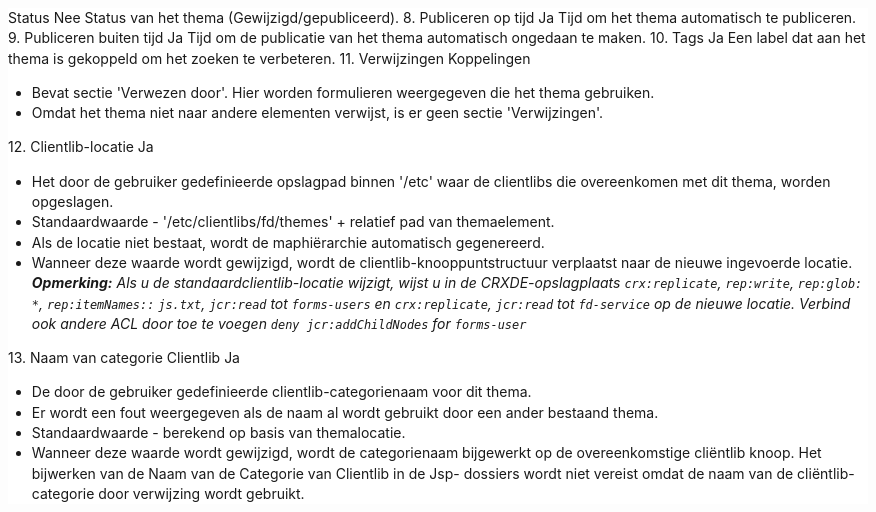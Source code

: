    <td>Status</td>
   <td>Nee</td>
   <td>Status van het thema (Gewijzigd/gepubliceerd).</td>
  </tr>
  <tr>
   <td>8.</td>
   <td>Publiceren op tijd</td>
   <td>Ja</td>
   <td>Tijd om het thema automatisch te publiceren.</td>
  </tr>
  <tr>
   <td>9.</td>
   <td>Publiceren buiten tijd</td>
   <td>Ja</td>
   <td>Tijd om de publicatie van het thema automatisch ongedaan te maken.</td>
  </tr>
  <tr>
   <td>10.</td>
   <td>Tags</td>
   <td>Ja</td>
   <td>Een label dat aan het thema is gekoppeld om het zoeken te verbeteren.</td>
  </tr>
  <tr>
   <td>11.</td>
   <td>Verwijzingen</td>
   <td>Koppelingen</td>
   <td>
    <ul>
     <li>Bevat sectie 'Verwezen door'. Hier worden formulieren weergegeven die het thema gebruiken.</li>
     <li>Omdat het thema niet naar andere elementen verwijst, is er geen sectie 'Verwijzingen'.</li>
    </ul> </td>
  </tr>
  <tr>
   <td>12.</td>
   <td>Clientlib-locatie</td>
   <td>Ja</td>
   <td>
    <ul>
     <li>Het door de gebruiker gedefinieerde opslagpad binnen '/etc' waar de clientlibs die overeenkomen met dit thema, worden opgeslagen.</li>
     <li>Standaardwaarde - '/etc/clientlibs/fd/themes' + relatief pad van themaelement.</li>
     <li>Als de locatie niet bestaat, wordt de maphiërarchie automatisch gegenereerd.</li>
     <li>Wanneer deze waarde wordt gewijzigd, wordt de clientlib-knooppuntstructuur verplaatst naar de nieuwe ingevoerde locatie.<br /> <em><strong>Opmerking:</strong> Als u de standaardclientlib-locatie wijzigt, wijst u in de CRXDE-opslagplaats <code>crx:replicate</code>, <code>rep:write</code>, <code>rep:glob:*</code>, <code>rep:itemNames::</code> <code>js.txt</code>, <code>jcr:read</code> tot <code>forms-users</code> en <code>crx:replicate</code>, <code>jcr:read</code> tot <code>fd-service</code> op de nieuwe locatie. Verbind ook andere ACL door toe te voegen <code>deny jcr:addChildNodes</code> for <code>forms-user</code></em></li>
    </ul> </td>
  </tr>
  <tr>
   <td>13.</td>
   <td>Naam van categorie Clientlib</td>
   <td>Ja</td>
   <td>
    <ul>
     <li>De door de gebruiker gedefinieerde clientlib-categorienaam voor dit thema.</li>
     <li>Er wordt een fout weergegeven als de naam al wordt gebruikt door een ander bestaand thema.</li>
     <li>Standaardwaarde - berekend op basis van themalocatie.</li>
     <li>Wanneer deze waarde wordt gewijzigd, wordt de categorienaam bijgewerkt op de overeenkomstige cliëntlib knoop. Het bijwerken van de Naam van de Categorie van Clientlib in de Jsp- dossiers wordt niet vereist omdat de naam van de cliëntlib- categorie door verwijzing wordt gebruikt.</li>
    </ul> </td>